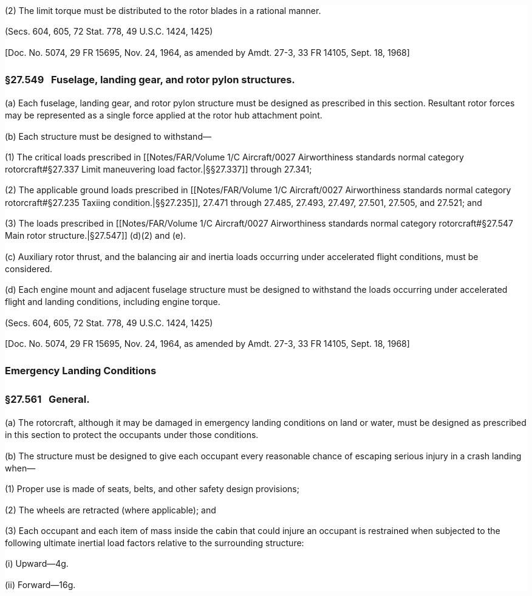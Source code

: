 \(2\) The limit torque must be distributed to the rotor blades in a rational manner.

(Secs. 604, 605, 72 Stat. 778, 49 U.S.C. 1424, 1425)

\[Doc. No. 5074, 29 FR 15695, Nov. 24, 1964, as amended by Amdt. 27-3, 33 FR 14105, Sept. 18, 1968\]

### §27.549   Fuselage, landing gear, and rotor pylon structures.

\(a\) Each fuselage, landing gear, and rotor pylon structure must be designed as prescribed in this section. Resultant rotor forces may be represented as a single force applied at the rotor hub attachment point.

\(b\) Each structure must be designed to withstand—

\(1\) The critical loads prescribed in [[Notes/FAR/Volume 1/C Aircraft/0027 Airworthiness standards  normal category rotorcraft#§27.337   Limit maneuvering load factor.\|§§27.337]] through 27.341;

\(2\) The applicable ground loads prescribed in [[Notes/FAR/Volume 1/C Aircraft/0027 Airworthiness standards  normal category rotorcraft#§27.235   Taxiing condition.\|§§27.235]], 27.471 through 27.485, 27.493, 27.497, 27.501, 27.505, and 27.521; and

\(3\) The loads prescribed in [[Notes/FAR/Volume 1/C Aircraft/0027 Airworthiness standards  normal category rotorcraft#§27.547   Main rotor structure.\|§27.547]] (d)(2) and (e).

\(c\) Auxiliary rotor thrust, and the balancing air and inertia loads occurring under accelerated flight conditions, must be considered.

\(d\) Each engine mount and adjacent fuselage structure must be designed to withstand the loads occurring under accelerated flight and landing conditions, including engine torque.

(Secs. 604, 605, 72 Stat. 778, 49 U.S.C. 1424, 1425)

\[Doc. No. 5074, 29 FR 15695, Nov. 24, 1964, as amended by Amdt. 27-3, 33 FR 14105, Sept. 18, 1968\]

### Emergency Landing Conditions

### §27.561   General.

\(a\) The rotorcraft, although it may be damaged in emergency landing conditions on land or water, must be designed as prescribed in this section to protect the occupants under those conditions.

\(b\) The structure must be designed to give each occupant every reasonable chance of escaping serious injury in a crash landing when—

\(1\) Proper use is made of seats, belts, and other safety design provisions;

\(2\) The wheels are retracted (where applicable); and

\(3\) Each occupant and each item of mass inside the cabin that could injure an occupant is restrained when subjected to the following ultimate inertial load factors relative to the surrounding structure:

\(i\) Upward—4g.

\(ii\) Forward—16g.
